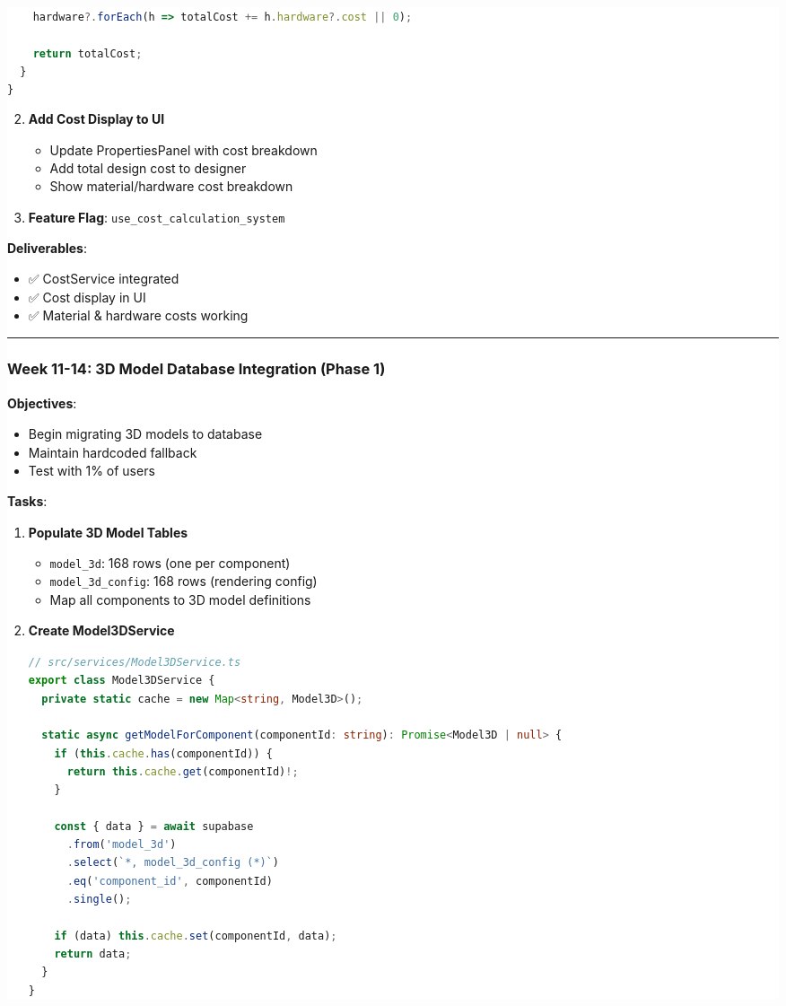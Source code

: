    ```typescript
       hardware?.forEach(h => totalCost += h.hardware?.cost || 0);

       return totalCost;
     }
   }
   ```

2. **Add Cost Display to UI**
   - Update PropertiesPanel with cost breakdown
   - Add total design cost to designer
   - Show material/hardware cost breakdown

3. **Feature Flag**: `use_cost_calculation_system`

**Deliverables**:
- ✅ CostService integrated
- ✅ Cost display in UI
- ✅ Material & hardware costs working

---

### **Week 11-14: 3D Model Database Integration (Phase 1)**

**Objectives**:
- Begin migrating 3D models to database
- Maintain hardcoded fallback
- Test with 1% of users

**Tasks**:

1. **Populate 3D Model Tables**
   - `model_3d`: 168 rows (one per component)
   - `model_3d_config`: 168 rows (rendering config)
   - Map all components to 3D model definitions

2. **Create Model3DService**
   ```typescript
   // src/services/Model3DService.ts
   export class Model3DService {
     private static cache = new Map<string, Model3D>();

     static async getModelForComponent(componentId: string): Promise<Model3D | null> {
       if (this.cache.has(componentId)) {
         return this.cache.get(componentId)!;
       }

       const { data } = await supabase
         .from('model_3d')
         .select(`*, model_3d_config (*)`)
         .eq('component_id', componentId)
         .single();

       if (data) this.cache.set(componentId, data);
       return data;
     }
   }
   ```
